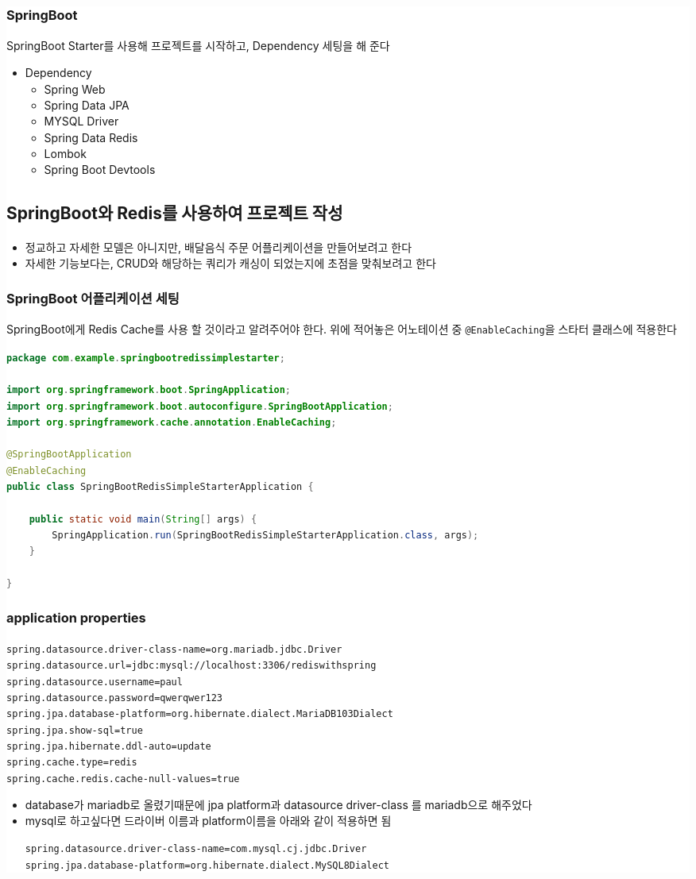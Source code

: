 ### SpringBoot

SpringBoot Starter를 사용해 프로젝트를 시작하고, Dependency 세팅을 해 준다

- Dependency
    - Spring Web
    - Spring Data JPA
    - MYSQL Driver
    - Spring Data Redis
    - Lombok
    - Spring Boot Devtools

## SpringBoot와 Redis를 사용하여 프로젝트 작성

- 정교하고 자세한 모델은 아니지만, 배달음식 주문 어플리케이션을 만들어보려고 한다
- 자세한 기능보다는, CRUD와 해당하는 쿼리가 캐싱이 되었는지에 초점을 맞춰보려고 한다

### SpringBoot 어플리케이션 세팅
SpringBoot에게 Redis Cache를 사용 할 것이라고 알려주어야 한다. 위에 적어놓은 어노테이션 중 `@EnableCaching`을 스타터 클래스에 적용한다
```java
package com.example.springbootredissimplestarter;

import org.springframework.boot.SpringApplication;
import org.springframework.boot.autoconfigure.SpringBootApplication;
import org.springframework.cache.annotation.EnableCaching;

@SpringBootApplication
@EnableCaching
public class SpringBootRedisSimpleStarterApplication {

    public static void main(String[] args) {
        SpringApplication.run(SpringBootRedisSimpleStarterApplication.class, args);
    }

}
```

### application properties
```properties
spring.datasource.driver-class-name=org.mariadb.jdbc.Driver
spring.datasource.url=jdbc:mysql://localhost:3306/rediswithspring
spring.datasource.username=paul
spring.datasource.password=qwerqwer123
spring.jpa.database-platform=org.hibernate.dialect.MariaDB103Dialect
spring.jpa.show-sql=true
spring.jpa.hibernate.ddl-auto=update
spring.cache.type=redis
spring.cache.redis.cache-null-values=true
```
- database가 mariadb로 올렸기때문에 jpa platform과 datasource driver-class 를 mariadb으로 해주었다
- mysql로 하고싶다면 드라이버 이름과 platform이름을 아래와 같이 적용하면 됨
  ```properties
  spring.datasource.driver-class-name=com.mysql.cj.jdbc.Driver
  spring.jpa.database-platform=org.hibernate.dialect.MySQL8Dialect
  ```
